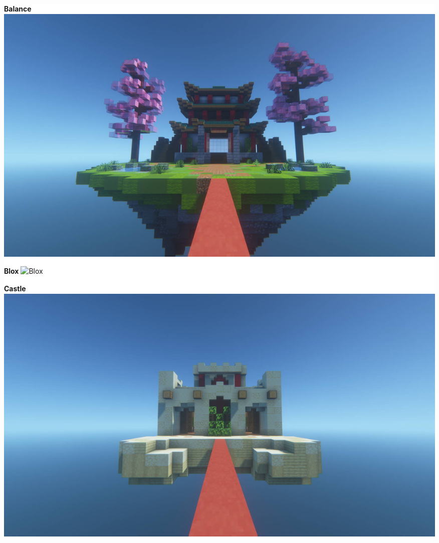 **Balance**
![Balance](assets/MapPhotos/TB-Balance.jpg)

**Blox**
![Blox](assets/MapPhotos/TB-Blox.jpg)

**Castle**
![Castle](assets/MapPhotos/S-TB-Castle.jpg)
